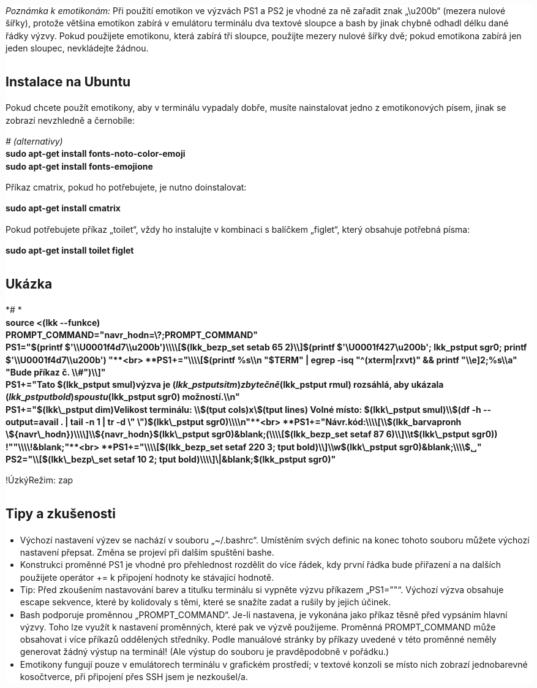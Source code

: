 *Poznámka k emotikonám:* Při použití emotikon ve výzvách PS1 a PS2 je vhodné za ně zařadit znak „\\u200b“ (mezera nulové šířky), protože většina emotikon zabírá v emulátoru terminálu dva textové sloupce a bash by jinak chybně odhadl délku dané řádky výzvy. Pokud použijete emotikonu, která zabírá tři sloupce, použijte mezery nulové šířky dvě; pokud emotikona zabírá jen jeden sloupec, nevkládejte žádnou.

## Instalace na Ubuntu

Pokud chcete použít emotikony, aby v terminálu vypadaly dobře, musíte nainstalovat
jedno z emotikonových písem, jinak se zobrazí nevzhledně a černobíle:

*# (alternativy)*<br>
**sudo apt-get install fonts-noto-color-emoji**<br>
**sudo apt-get install fonts-emojione**

Příkaz cmatrix, pokud ho potřebujete, je nutno doinstalovat:

**sudo apt-get install cmatrix**

Pokud potřebujete příkaz „toilet“, vždy ho instalujte v kombinaci s balíčkem „figlet“, který obsahuje potřebná písma:

**sudo apt-get install toilet figlet**

## Ukázka
*# *<br>
**source &lt;(lkk \-\-funkce)**<br>
**PROMPT\_COMMAND="navr\_hodn=\\$?;$PROMPT\_COMMAND"**<br>
**PS1="$(printf $'\\U0001f4d7\\u200b')\\\\[$(lkk\_bezp\_set setab 65 2)\\\\]$(printf $'\\U0001f427\\u200b'; lkk\_pstput sgr0; printf $'\\U0001f4d7\\u200b') "**<br>
**PS1+="\\\\[$(printf %s\\\\n "$TERM" \| egrep -isq "^(xterm|rxvt)" &amp;&amp; printf "\\\\e]2;%s\\\\a" "Bude příkaz č. \\\\#")\\\\]"**<br>
**PS1+="Tato $(lkk\_pstput smul)výzva je $(lkk\_pstput sitm)zbytečně$(lkk\_pstput rmul) rozsáhlá, aby ukázala $(lkk\_pstput bold)spoustu$(lkk\_pstput sgr0) možností.\\\\n"**<br>
**PS1+="$(lkk\_pstput dim)Velikost terminálu: \\$(tput cols)x\\$(tput lines) Volné místo: $(lkk\_pstput smul)\\$(df -h \-\-output=avail . \| tail -n 1 \| tr -d \\" \\")$(lkk\_pstput sgr0)\\\\n"**<br>
**PS1+="Návr.kód:\\\\[\\$(lkk\_barvapronh \\${navr\_hodn})\\\\]\\${navr\_hodn}$(lkk\_pstput sgr0)&blank;(\\\\[$(lkk\_bezp\_set setaf 87 6)\\\\]\\\\t$(lkk\_pstput sgr0)) !""\\\\!&blank;"**<br>
**PS1+="\\\\[$(lkk\_bezp\_set setaf 220 3; tput bold)\\\\]\\\\w$(lkk\_pstput sgr0)&blank;\\\\$&blank;"**<br>
**PS2="\\\\[$(lkk\_bezp\_set setaf 10 2; tput bold)\\\\]\|&blank;$(lkk\_pstput sgr0)"**

!ÚzkýRežim: zap

## Tipy a zkušenosti


* Výchozí nastavení výzev se nachází v souboru „~/.bashrc“. Umístěním svých definic na konec tohoto souboru můžete výchozí nastavení přepsat. Změna se projeví při dalším spuštění bashe.
* Konstrukci proměnné PS1 je vhodné pro přehlednost rozdělit do více řádek, kdy první řádka bude přiřazení a na dalších použijete operátor += k připojení hodnoty ke stávající hodnotě.
* Tip: Před zkoušením nastavování barev a titulku terminálu si vypněte výzvu příkazem „PS1=""“. Výchozí výzva obsahuje escape sekvence, které by kolidovaly s těmi, které se snažíte zadat a rušily by jejich účinek.
* Bash podporuje proměnnou „PROMPT\_COMMAND“. Je-li nastavena, je vykonána jako příkaz těsně před vypsáním hlavní výzvy. Toho lze využít k nastavení proměnných, které pak ve výzvě použijeme. Proměnná PROMPT\_COMMAND může obsahovat i více příkazů oddělených středníky. Podle manuálové stránky by příkazy uvedené v této proměnné neměly generovat žádný výstup na terminál! (Ale výstup do souboru je pravděpodobně v pořádku.)
* Emotikony fungují pouze v emulátorech terminálu v grafickém prostředí; v textové konzoli se místo nich zobrazí jednobarevné kosočtverce, při připojení přes SSH jsem je nezkoušel/a.
